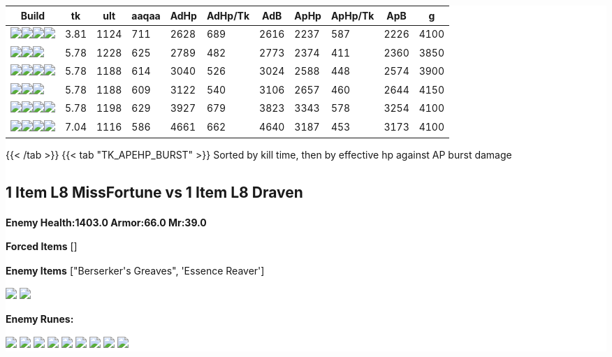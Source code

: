 



 Build |tk|ult|aaqaa|AdHp|AdHp/Tk|AdB|ApHp|ApHp/Tk|ApB|g
-|-|-|-|-|-|-|-|-|-|-
![](/item/6672.png)![](/item/1001.png)![](/item/1055.png)![](/item/1036.png)|3.81|1124|711|2628|689|2616|2237|587|2226|4100
![](/item/6692.png)![](/item/1001.png)![](/item/1055.png)|5.78|1228|625|2789|482|2773|2374|411|2360|3850
![](/item/6609.png)![](/item/1001.png)![](/item/1055.png)![](/item/1036.png)|5.78|1188|614|3040|526|3024|2588|448|2574|3900
![](/item/3161.png)![](/item/1001.png)![](/item/1055.png)|5.78|1188|609|3122|540|3106|2657|460|2644|4150
![](/item/6673.png)![](/item/1001.png)![](/item/1055.png)![](/item/1036.png)|5.78|1198|629|3927|679|3823|3343|578|3254|4100
![](/item/3026.png)![](/item/1001.png)![](/item/1055.png)![](/item/1036.png)|7.04|1116|586|4661|662|4640|3187|453|3173|4100
{{< /tab >}}
{{< tab "TK_APEHP_BURST" >}}
Sorted by kill time, then by effective hp against AP burst damage
## 1 Item L8 MissFortune vs 1 Item L8 Draven

**Enemy Health:1403.0 Armor:66.0 Mr:39.0**


**Forced Items** []








**Enemy Items** ["Berserker's Greaves", 'Essence Reaver']





![](/item/3006.png)
![](/item/3508.png)



**Enemy Runes:**





![](/Styles/Precision/LethalTempo/LethalTempo.png)
![](/Styles/Precision/Triumph.png)
![](/Styles/Precision/LegendBloodline/LegendBloodline.png)
![](/Styles/Sorcery/LastStand/LastStand.png)
![](/Styles/Domination/EyeballCollection/EyeballCollection.png)
![](/Styles/Domination/TreasureHunter/TreasureHunter.png)
![](/StatMods/StatModsAttackSpeedIcon.png)
![](/StatMods/StatModsAdaptiveForceIcon.png)
![](/StatMods/StatModsArmorIcon.png)
